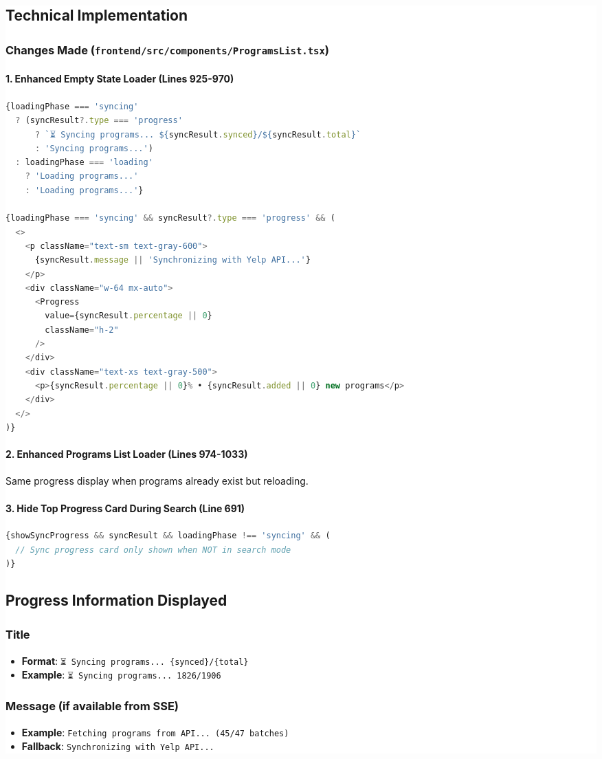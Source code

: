 ## Technical Implementation

### Changes Made (`frontend/src/components/ProgramsList.tsx`)

#### 1. Enhanced Empty State Loader (Lines 925-970)
```typescript
{loadingPhase === 'syncing' 
  ? (syncResult?.type === 'progress' 
      ? `⏳ Syncing programs... ${syncResult.synced}/${syncResult.total}`
      : 'Syncing programs...')
  : loadingPhase === 'loading'
    ? 'Loading programs...'
    : 'Loading programs...'}

{loadingPhase === 'syncing' && syncResult?.type === 'progress' && (
  <>
    <p className="text-sm text-gray-600">
      {syncResult.message || 'Synchronizing with Yelp API...'}
    </p>
    <div className="w-64 mx-auto">
      <Progress 
        value={syncResult.percentage || 0} 
        className="h-2"
      />
    </div>
    <div className="text-xs text-gray-500">
      <p>{syncResult.percentage || 0}% • {syncResult.added || 0} new programs</p>
    </div>
  </>
)}
```

#### 2. Enhanced Programs List Loader (Lines 974-1033)
Same progress display when programs already exist but reloading.

#### 3. Hide Top Progress Card During Search (Line 691)
```typescript
{showSyncProgress && syncResult && loadingPhase !== 'syncing' && (
  // Sync progress card only shown when NOT in search mode
)}
```

## Progress Information Displayed

### Title
- **Format**: `⏳ Syncing programs... {synced}/{total}`
- **Example**: `⏳ Syncing programs... 1826/1906`

### Message (if available from SSE)
- **Example**: `Fetching programs from API... (45/47 batches)`
- **Fallback**: `Synchronizing with Yelp API...`

